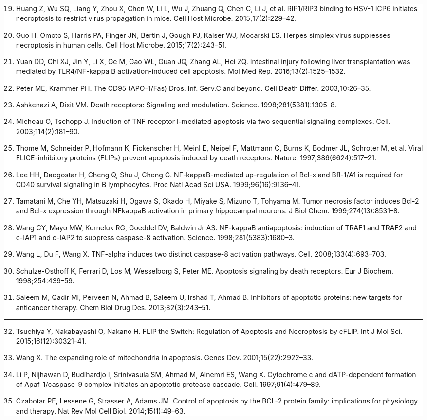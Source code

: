 19. Huang Z, Wu SQ, Liang Y, Zhou X, Chen W, Li L, Wu J, Zhuang Q, Chen C, Li J, et al. RIP1/RIP3 binding to HSV-1 ICP6 initiates necroptosis to restrict virus propagation in mice. Cell Host Microbe. 2015;17(2):229–42.

20. Guo H, Omoto S, Harris PA, Finger JN, Bertin J, Gough PJ, Kaiser WJ, Mocarski ES. Herpes simplex virus suppresses necroptosis in human cells. Cell Host Microbe. 2015;17(2):243–51.

21. Yuan DD, Chi XJ, Jin Y, Li X, Ge M, Gao WL, Guan JQ, Zhang AL, Hei ZQ. Intestinal injury following liver transplantation was mediated by TLR4/NF-kappa B activation-induced cell apoptosis. Mol Med Rep. 2016;13(2):1525–1532.

22. Peter ME, Krammer PH. The CD95 (APO-1/Fas) Dros. Inf. Serv.C and beyond. Cell Death Differ. 2003;10:26–35.

23. Ashkenazi A, Dixit VM. Death receptors: Signaling and modulation. Science. 1998;281(5381):1305–8.

24. Micheau O, Tschopp J. Induction of TNF receptor I-mediated apoptosis via two sequential signaling complexes. Cell. 2003;114(2):181–90.

25. Thome M, Schneider P, Hofmann K, Fickenscher H, Meinl E, Neipel F, Mattmann C, Burns K, Bodmer JL, Schroter M, et al. Viral FLICE-inhibitory proteins (FLIPs) prevent apoptosis induced by death receptors. Nature. 1997;386(6624):517–21.

26. Lee HH, Dadgostar H, Cheng Q, Shu J, Cheng G. NF-kappaB-mediated up-regulation of Bcl-x and Bfl-1/A1 is required for CD40 survival signaling in B lymphocytes. Proc Natl Acad Sci USA. 1999;96(16):9136–41.

27. Tamatani M, Che YH, Matsuzaki H, Ogawa S, Okado H, Miyake S, Mizuno T, Tohyama M. Tumor necrosis factor induces Bcl-2 and Bcl-x expression through NFkappaB activation in primary hippocampal neurons. J Biol Chem. 1999;274(13):8531–8.

28. Wang CY, Mayo MW, Korneluk RG, Goeddel DV, Baldwin Jr AS. NF-kappaB antiapoptosis: induction of TRAF1 and TRAF2 and c-IAP1 and c-IAP2 to suppress caspase-8 activation. Science. 1998;281(5383):1680–3.

29. Wang L, Du F, Wang X. TNF-alpha induces two distinct caspase-8 activation pathways. Cell. 2008;133(4):693–703.

30. Schulze-Osthoff K, Ferrari D, Los M, Wesselborg S, Peter ME. Apoptosis signaling by death receptors. Eur J Biochem. 1998;254:439–59.

31. Saleem M, Qadir MI, Perveen N, Ahmad B, Saleem U, Irshad T, Ahmad B. Inhibitors of apoptotic proteins: new targets for anticancer therapy. Chem Biol Drug Des. 2013;82(3):243–51.

---

32. Tsuchiya Y, Nakabayashi O, Nakano H. FLIP the Switch: Regulation of Apoptosis and Necroptosis by cFLIP. Int J Mol Sci. 2015;16(12):30321–41.

33. Wang X. The expanding role of mitochondria in apoptosis. Genes Dev. 2001;15(22):2922–33.

34. Li P, Nijhawan D, Budihardjo I, Srinivasula SM, Ahmad M, Alnemri ES, Wang X. Cytochrome c and dATP-dependent formation of Apaf-1/caspase-9 complex initiates an apoptotic protease cascade. Cell. 1997;91(4):479–89.

35. Czabotar PE, Lessene G, Strasser A, Adams JM. Control of apoptosis by the BCL-2 protein family: implications for physiology and therapy. Nat Rev Mol Cell Biol. 2014;15(1):49–63.
